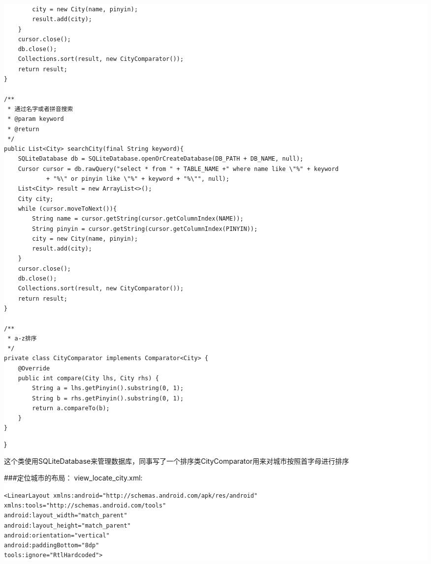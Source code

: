             city = new City(name, pinyin);
            result.add(city);
        }
        cursor.close();
        db.close();
        Collections.sort(result, new CityComparator());
        return result;
    }

    /**
     * 通过名字或者拼音搜索
     * @param keyword
     * @return
     */
    public List<City> searchCity(final String keyword){
        SQLiteDatabase db = SQLiteDatabase.openOrCreateDatabase(DB_PATH + DB_NAME, null);
        Cursor cursor = db.rawQuery("select * from " + TABLE_NAME +" where name like \"%" + keyword
                + "%\" or pinyin like \"%" + keyword + "%\"", null);
        List<City> result = new ArrayList<>();
        City city;
        while (cursor.moveToNext()){
            String name = cursor.getString(cursor.getColumnIndex(NAME));
            String pinyin = cursor.getString(cursor.getColumnIndex(PINYIN));
            city = new City(name, pinyin);
            result.add(city);
        }
        cursor.close();
        db.close();
        Collections.sort(result, new CityComparator());
        return result;
    }

    /**
     * a-z排序
     */
    private class CityComparator implements Comparator<City> {
        @Override
        public int compare(City lhs, City rhs) {
            String a = lhs.getPinyin().substring(0, 1);
            String b = rhs.getPinyin().substring(0, 1);
            return a.compareTo(b);
        }
    }
}

这个类使用SQLiteDatabase来管理数据库，同事写了一个排序类CityComparator用来对城市按照首字母进行排序

###定位城市的布局：
view_locate_city.xml:  

    <LinearLayout xmlns:android="http://schemas.android.com/apk/res/android"
    xmlns:tools="http://schemas.android.com/tools"
    android:layout_width="match_parent"
    android:layout_height="match_parent"
    android:orientation="vertical"
    android:paddingBottom="8dp"
    tools:ignore="RtlHardcoded">
